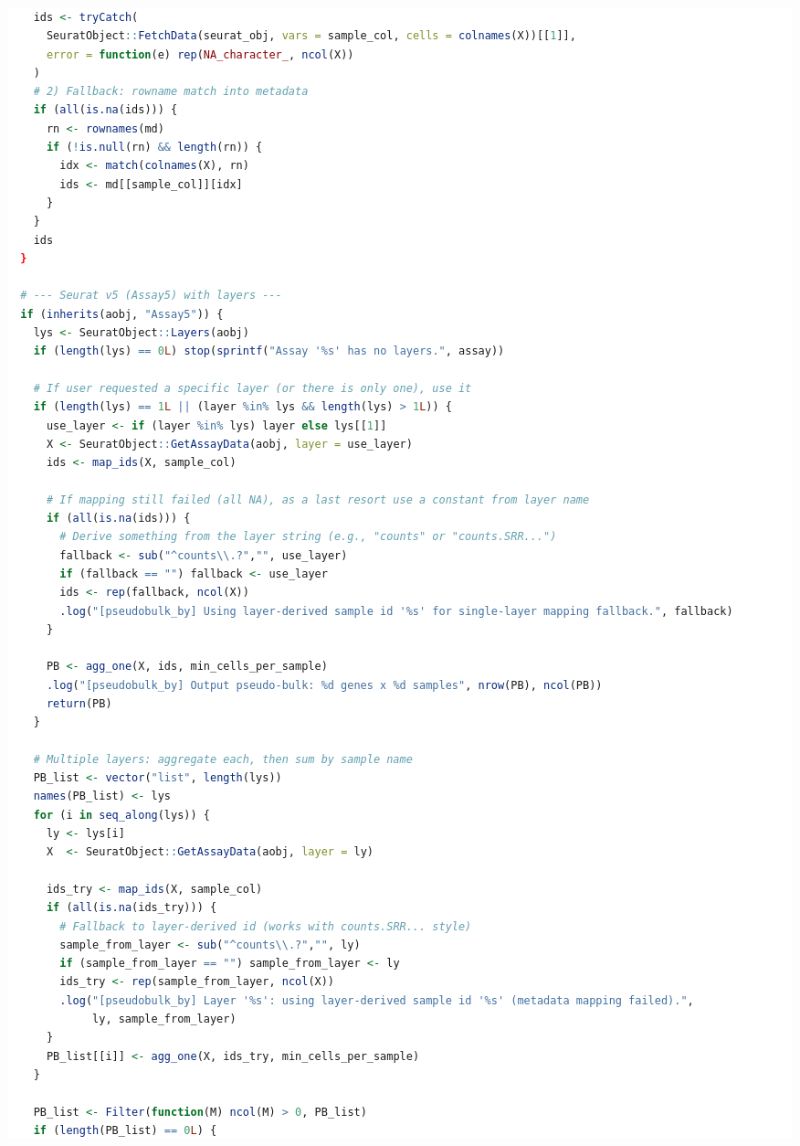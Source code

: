 ```r
    ids <- tryCatch(
      SeuratObject::FetchData(seurat_obj, vars = sample_col, cells = colnames(X))[[1]],
      error = function(e) rep(NA_character_, ncol(X))
    )
    # 2) Fallback: rowname match into metadata
    if (all(is.na(ids))) {
      rn <- rownames(md)
      if (!is.null(rn) && length(rn)) {
        idx <- match(colnames(X), rn)
        ids <- md[[sample_col]][idx]
      }
    }
    ids
  }
  
  # --- Seurat v5 (Assay5) with layers ---
  if (inherits(aobj, "Assay5")) {
    lys <- SeuratObject::Layers(aobj)
    if (length(lys) == 0L) stop(sprintf("Assay '%s' has no layers.", assay))
    
    # If user requested a specific layer (or there is only one), use it
    if (length(lys) == 1L || (layer %in% lys && length(lys) > 1L)) {
      use_layer <- if (layer %in% lys) layer else lys[[1]]
      X <- SeuratObject::GetAssayData(aobj, layer = use_layer)
      ids <- map_ids(X, sample_col)
      
      # If mapping still failed (all NA), as a last resort use a constant from layer name
      if (all(is.na(ids))) {
        # Derive something from the layer string (e.g., "counts" or "counts.SRR...")
        fallback <- sub("^counts\\.?","", use_layer)
        if (fallback == "") fallback <- use_layer
        ids <- rep(fallback, ncol(X))
        .log("[pseudobulk_by] Using layer-derived sample id '%s' for single-layer mapping fallback.", fallback)
      }
      
      PB <- agg_one(X, ids, min_cells_per_sample)
      .log("[pseudobulk_by] Output pseudo-bulk: %d genes x %d samples", nrow(PB), ncol(PB))
      return(PB)
    }
    
    # Multiple layers: aggregate each, then sum by sample name
    PB_list <- vector("list", length(lys))
    names(PB_list) <- lys
    for (i in seq_along(lys)) {
      ly <- lys[i]
      X  <- SeuratObject::GetAssayData(aobj, layer = ly)
      
      ids_try <- map_ids(X, sample_col)
      if (all(is.na(ids_try))) {
        # Fallback to layer-derived id (works with counts.SRR... style)
        sample_from_layer <- sub("^counts\\.?","", ly)
        if (sample_from_layer == "") sample_from_layer <- ly
        ids_try <- rep(sample_from_layer, ncol(X))
        .log("[pseudobulk_by] Layer '%s': using layer-derived sample id '%s' (metadata mapping failed).",
             ly, sample_from_layer)
      }
      PB_list[[i]] <- agg_one(X, ids_try, min_cells_per_sample)
    }
    
    PB_list <- Filter(function(M) ncol(M) > 0, PB_list)
    if (length(PB_list) == 0L) {
```